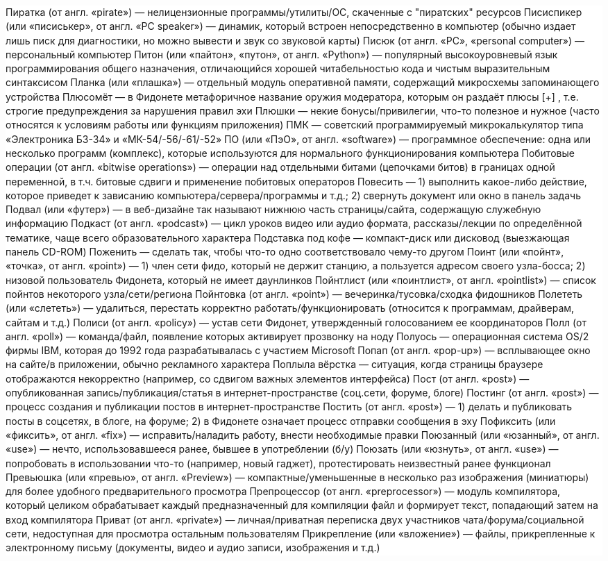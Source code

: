 Пиратка (от англ. «pirate») — нелицензионные программы/утилиты/ОС, скаченные с "пиратских" ресурсов
Писиспикер (или «писиськер», от англ. «PC speaker») — динамик, который встроен непосредственно в компьютер (обычно издает лишь писк для диагностики, но можно вывести и звук со звуковой карты)
Писюк (от англ. «PC», «personal computer») — персональный компьютер
Питон (или «пайтон», «путон», от англ. «Python») — популярный высокоуровневый язык программирования общего назначения, отличающийся хорошей читабельностью кода и чистым выразительным синтаксисом
Планка (или «плашка») — отдельный модуль оперативной памяти, содержащий микросхемы запоминающего устройства
Плюсомёт — в Фидонете метафоричное название оружия модератора, которым он раздаёт плюсы [+] , т.е. строгие предупреждения за нарушения правил эхи
Плюшки — некие бонусы/привилегии, что-то полезное и нужное (часто относятся к условиям работы или функциям приложения)
ПМК — советский программируемый микрокалькулятор типа «Электроника Б3-34» и «МК-54/-56/-61/-52»
ПО (или «ПэО», от англ. «software») — программное обеспечение: одна или несколько программ (комплекс), которые используются для нормального функционирования компьютера
Побитовые операции (от англ. «bitwise operations») — операции над отдельными битами (цепочками битов) в границах одной переменной, в т.ч. битовые сдвиги и применение побитовых операторов
Повесить — 1) выполнить какое-либо действие, которое приведет к зависанию компьютера/сервера/программы и т.д.; 2) свернуть документ или окно в панель задачь
Подвал (или «футер») — в веб-дизайне так называют нижнюю часть страницы/сайта, содержащую служебную информацию
Подкаст (от англ. «podcast») — цикл уроков видео или аудио формата, рассказы/лекции по определённой тематике, чаще всего образовательного характера
Подставка под кофе  — компакт-диск или дисковод (выезжающая панель CD-RОM)
Поженить — сделать так, чтобы что-то одно соответствовало чему-то другом
Поинт (или «пойнт», «точка», от англ. «point») — 1) член сети фидо, который не держит станцию, а пользуется адресом своего узла-босса; 2) низовой пользователь Фидонета, который не имеет даунлинков
Пойнтлист (или «поинтлист», от англ. «pointlist») — список пойнтов некоторого узла/сети/региона
Пойнтовка (от англ. «point») — вечеринка/тусовка/сходка фидошников
Полететь (или «слететь») — удалиться, перестать корректно работать/функционировать (относится к программам, драйверам, сайтам и т.д.)
Полиси (от англ. «policy») — устав сети Фидонет, утвержденный голосованием ее координаторов
Полл (от англ. «poll») — команда/файл, появление которых активирует прозвонку на ноду
Полуось — операционная система OS/2 фирмы IBM, которая до 1992 года разрабатывалась с участием Microsoft
Попап (от англ. «pop-up») — всплывающее окно на сайте/в приложении, обычно рекламного характера
Поплыла вёрстка — ситуация, когда страницы браузере отображаются некорректно (например, со сдвигом важных элементов интерфейса)
Пост (от англ. «post») — опубликованная запись/публикация/статья в интернет-пространстве (соц.сети, форуме, блоге)
Постинг (от англ. «post») — процесс создания и публикации постов в интернет-пространстве
Постить (от англ. «post») — 1) делать и публиковать посты в соцсетях, в блоге, на форуме; 2) в Фидонете означает процесс отправки сообщения в эху
Пофиксить (или «фиксить», от англ. «fix») — исправить/наладить работу, внести необходимые правки
Поюзанный (или «юзанный», от англ. «use») — нечто, использовавшееся ранее, бывшее в употреблении (б/у)
Поюзать (или «юзнуть», от англ. «use») — попробовать в использовании что-то (например, новый гаджет), протестировать неизвестный ранее функционал
Превьюшка (или «превью», от англ. «Preview») — компактные/уменьшенные в несколько раз изображения (миниатюры) для более удобного предварительного просмотра
Препроцессор (от англ. «preprocessor») — модуль компилятора, который целиком обрабатывает каждый предназначенный для компиляции файл и формирует текст, попадающий затем на вход компилятора
Приват (от англ. «private») — личная/приватная переписка двух участников чата/форума/социальной сети, недоступная для просмотра остальным пользователям
Прикрепление (или «вложение») — файлы, прикрепленные к электронному письму (документы, видео и аудио записи, изображения и т.д.)
